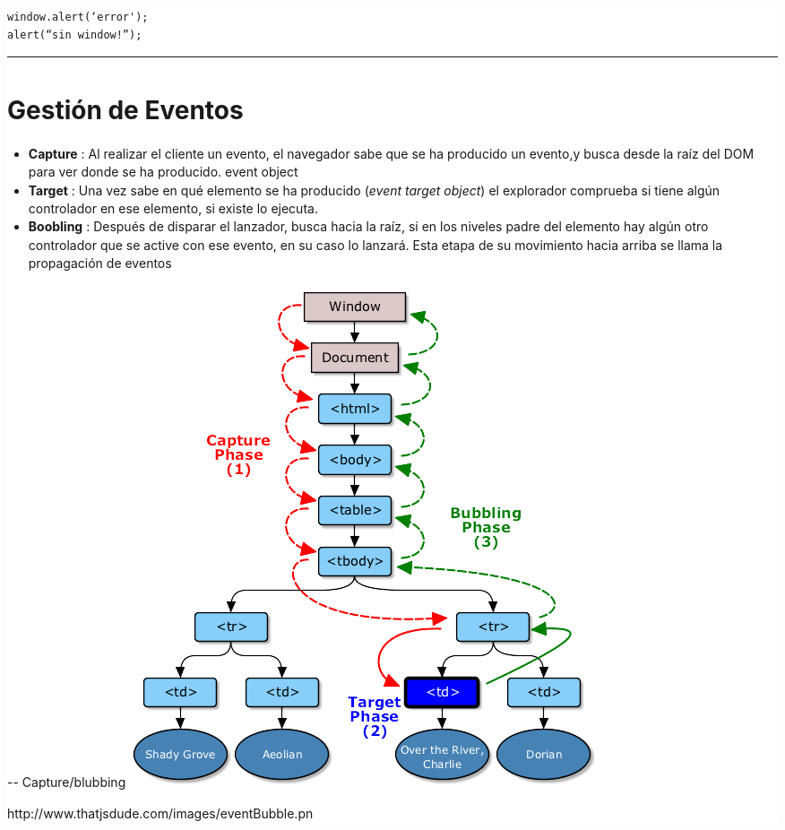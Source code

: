 
```
window.alert(‘error');
alert(“sin window!”);
```

---

# Gestión  de Eventos

 -  **Capture** : Al realizar el cliente un evento,
el navegador sabe que se ha producido un
evento,y busca desde la raíz del DOM para
ver donde se ha producido. event object
 -  **Target** : Una vez sabe en qué elemento se ha
producido (*event target object*) el explorador comprueba si tiene
algún controlador en ese elemento, si existe
lo ejecuta. 
 -  **Boobling** : Después de disparar el lanzador, busca hacia la raíz, si en los niveles padre del elemento hay algún otro controlador que se active con ese evento, en su caso lo
lanzará. Esta etapa de su movimiento hacia
arriba se llama la propagación de eventos 

--
 Capture/blubbing
<img src="./media/T5/CicloEvent.png" >
<p></a>http://www.thatjsdude.com/images/eventBubble.pn</a></p>
